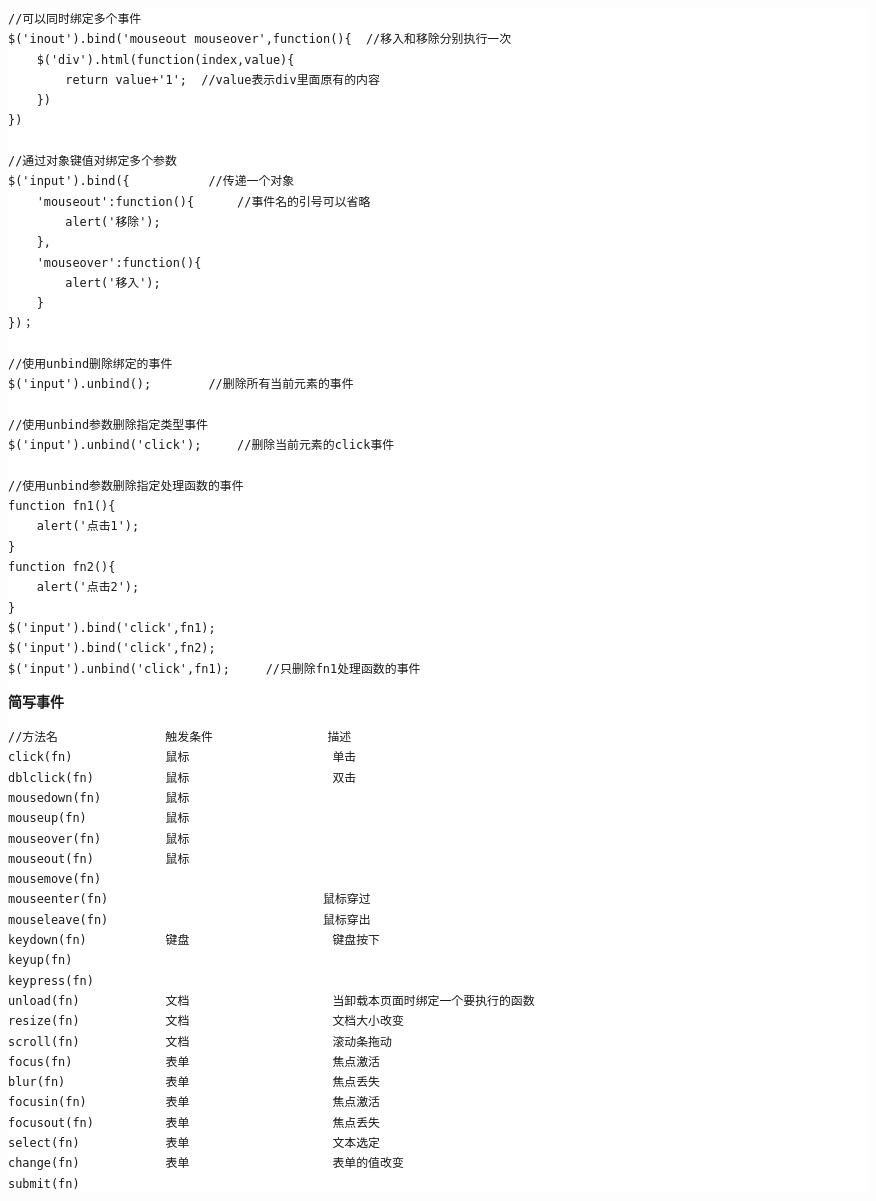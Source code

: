 	//可以同时绑定多个事件
	$('inout').bind('mouseout mouseover',function(){  //移入和移除分别执行一次
		$('div').html(function(index,value){
			return value+'1';  //value表示div里面原有的内容
		})
	})
	
	//通过对象键值对绑定多个参数
	$('input').bind({			//传递一个对象
		'mouseout':function(){		//事件名的引号可以省略
			alert('移除');
		},
		'mouseover':function(){
			alert('移入');
		}
	})；
	
	//使用unbind删除绑定的事件
	$('input').unbind();		//删除所有当前元素的事件
	
	//使用unbind参数删除指定类型事件
	$('input').unbind('click');		//删除当前元素的click事件
	
	//使用unbind参数删除指定处理函数的事件
	function fn1(){
		alert('点击1');
	}
	function fn2(){
		alert('点击2');
	}
	$('input').bind('click',fn1);
	$('input').bind('click',fn2);
	$('input').unbind('click',fn1);		//只删除fn1处理函数的事件

**简写事件**

	//方法名				触发条件				描述
	click(fn)			  鼠标					单击
	dblclick(fn)		  鼠标					双击
	mousedown(fn)		  鼠标
	mouseup(fn)			  鼠标
	mouseover(fn)		  鼠标
	mouseout(fn)		  鼠标
	mousemove(fn)
	mouseenter(fn)								鼠标穿过
	mouseleave(fn)								鼠标穿出
	keydown(fn)			  键盘					键盘按下
	keyup(fn)
	keypress(fn)
	unload(fn)			  文档					当卸载本页面时绑定一个要执行的函数
	resize(fn)			  文档					文档大小改变
	scroll(fn)			  文档					滚动条拖动
	focus(fn)			  表单					焦点激活
	blur(fn)			  表单					焦点丢失
	focusin(fn)			  表单					焦点激活
	focusout(fn)		  表单					焦点丢失
	select(fn)			  表单					文本选定
	change(fn)			  表单					表单的值改变
	submit(fn)
